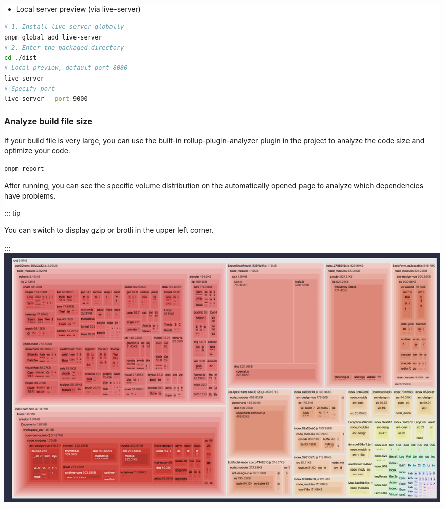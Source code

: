 - Local server preview (via live-server)

```bash
# 1. Install live-server globally
pnpm global add live-server
# 2. Enter the packaged directory
cd ./dist
# Local preview, default port 8080
live-server
# Specify port
live-server --port 9000
```

### Analyze build file size

If your build file is very large, you can use the built-in [rollup-plugin-analyzer](https://github.com/doesdev/rollup-plugin-analyzer) plugin in the project to analyze the code size and optimize your code.

```bash
pnpm report

```

After running, you can see the specific volume distribution on the automatically opened page to analyze which dependencies have problems.

::: tip

You can switch to display gzip or brotli in the upper left corner.

:::
![](/images/report.png)
